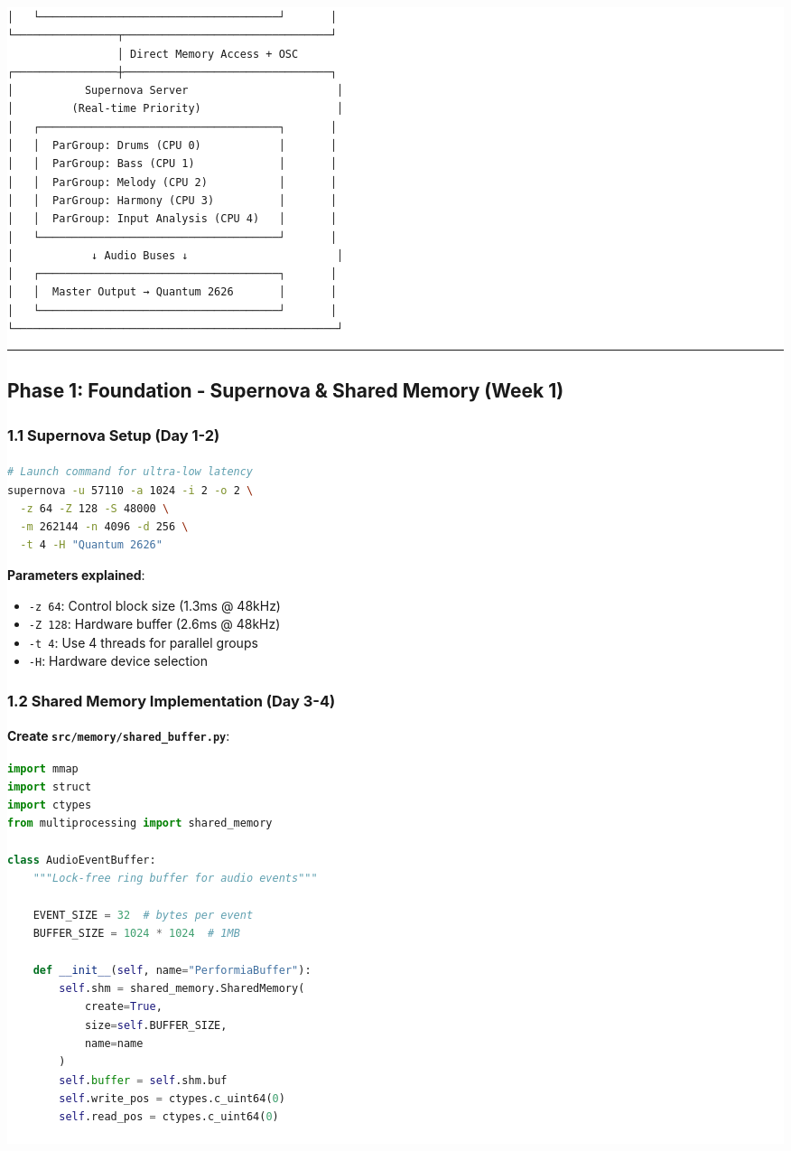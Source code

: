```
│   └─────────────────────────────────────┘       │
└────────────────┬────────────────────────────────┘
                 │ Direct Memory Access + OSC
┌────────────────┼────────────────────────────────┐
│           Supernova Server                       │
│         (Real-time Priority)                     │
│   ┌─────────────────────────────────────┐       │
│   │  ParGroup: Drums (CPU 0)            │       │
│   │  ParGroup: Bass (CPU 1)             │       │
│   │  ParGroup: Melody (CPU 2)           │       │
│   │  ParGroup: Harmony (CPU 3)          │       │
│   │  ParGroup: Input Analysis (CPU 4)   │       │
│   └─────────────────────────────────────┘       │
│            ↓ Audio Buses ↓                       │
│   ┌─────────────────────────────────────┐       │
│   │  Master Output → Quantum 2626       │       │
│   └─────────────────────────────────────┘       │
└──────────────────────────────────────────────────┘
```

---

## Phase 1: Foundation - Supernova & Shared Memory (Week 1)

### 1.1 Supernova Setup (Day 1-2)
```bash
# Launch command for ultra-low latency
supernova -u 57110 -a 1024 -i 2 -o 2 \
  -z 64 -Z 128 -S 48000 \
  -m 262144 -n 4096 -d 256 \
  -t 4 -H "Quantum 2626"
```

**Parameters explained**:
- `-z 64`: Control block size (1.3ms @ 48kHz)
- `-Z 128`: Hardware buffer (2.6ms @ 48kHz)  
- `-t 4`: Use 4 threads for parallel groups
- `-H`: Hardware device selection

### 1.2 Shared Memory Implementation (Day 3-4)

**Create `src/memory/shared_buffer.py`**:
```python
import mmap
import struct
import ctypes
from multiprocessing import shared_memory

class AudioEventBuffer:
    """Lock-free ring buffer for audio events"""
    
    EVENT_SIZE = 32  # bytes per event
    BUFFER_SIZE = 1024 * 1024  # 1MB
    
    def __init__(self, name="PerformiaBuffer"):
        self.shm = shared_memory.SharedMemory(
            create=True, 
            size=self.BUFFER_SIZE,
            name=name
        )
        self.buffer = self.shm.buf
        self.write_pos = ctypes.c_uint64(0)
        self.read_pos = ctypes.c_uint64(0)
    
```